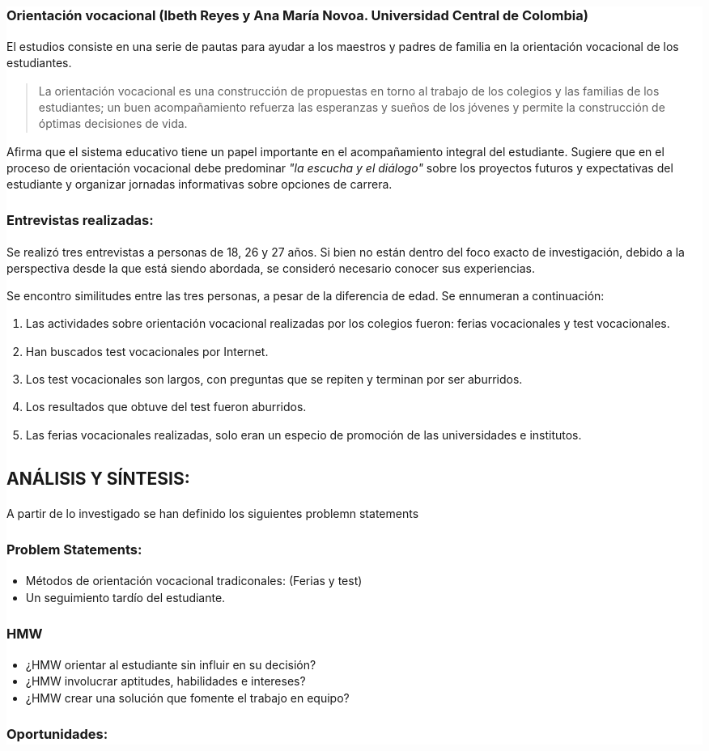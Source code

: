 
### Orientación vocacional (Ibeth Reyes y Ana María Novoa. Universidad Central de Colombia)

El estudios consiste en una serie de pautas para ayudar a los maestros y padres de familia en la orientación vocacional de los estudiantes.

 >La orientación vocacional es una construcción de propuestas en torno al trabajo de los colegios y las familias de los estudiantes; un buen acompañamiento refuerza las esperanzas y sueños de los jóvenes y permite la construcción de óptimas decisiones de vida.

Afirma que el sistema educativo tiene un papel importante en el acompañamiento integral del estudiante. Sugiere que en el proceso de orientación vocacional debe predominar *"la escucha y el diálogo"* sobre los proyectos futuros y expectativas del estudiante y organizar jornadas informativas sobre opciones de carrera.


### Entrevistas realizadas:

Se realizó tres entrevistas a personas de 18, 26 y 27 años. Si bien no están dentro del foco exacto de investigación, debido a la perspectiva desde la que está siendo abordada, se consideró necesario conocer sus experiencias.

Se encontro similitudes entre las tres personas, a pesar de la diferencia de edad. Se ennumeran a continuación:

1. Las actividades sobre orientación vocacional realizadas por los colegios fueron: ferias vocacionales y test vocacionales.

2. Han buscados test vocacionales por Internet.

3. Los test vocacionales son largos, con preguntas que se repiten y terminan por ser aburridos.

4. Los resultados que obtuve del test fueron aburridos.

5. Las ferias vocacionales realizadas, solo eran un especio de promoción de las universidades e institutos.


## ANÁLISIS Y SÍNTESIS:

A partir de lo investigado se han definido los siguientes problemn statements

### Problem Statements:

- Métodos de orientación vocacional tradiconales: (Ferias y test)
- Un seguimiento tardío del estudiante.


### HMW

- ¿HMW orientar al estudiante sin influir en su decisión?
- ¿HMW involucrar aptitudes, habilidades e intereses?
- ¿HMW crear una solución que fomente el trabajo en equipo?


### Oportunidades:
